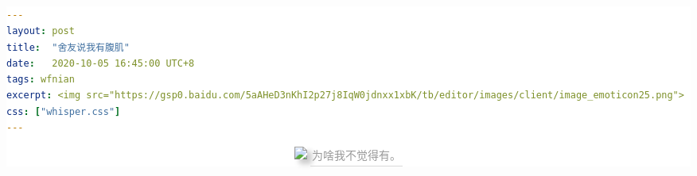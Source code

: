 ```yaml
---
layout: post
title:  "舍友说我有腹肌"
date:   2020-10-05 16:45:00 UTC+8
tags: wfnian
excerpt: <img src="https://gsp0.baidu.com/5aAHeD3nKhI2p27j8IqW0jdnxx1xbK/tb/editor/images/client/image_emoticon25.png">
css: ["whisper.css"]
---
```


<center>
    <img style=" width:100%;box-shadow: 6px 6px 6px #CCC;" 
    src="https://img.imgdb.cn/item/600cdd633ffa7d37b321339e.jpg">
    <div style="border-bottom: 1px solid #d9d9d9;display: inline-block;color: #999;padding: 2px;">
    为啥我不觉得有。
    </div>
</center>